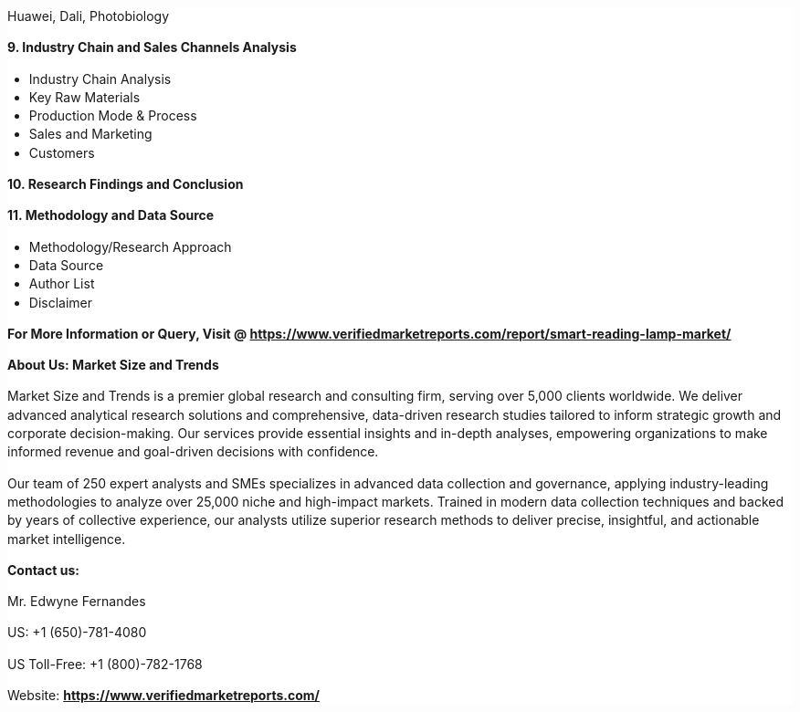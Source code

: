 Huawei, Dali, Photobiology</strong></p><p><strong>9. Industry Chain and Sales Channels Analysis</strong></p><ul><li>Industry Chain Analysis</li><li>Key Raw Materials</li><li>Production Mode &amp; Process</li><li>Sales and Marketing</li><li>Customers</li></ul><p><strong>10. Research Findings and Conclusion</strong></p><p><strong>11. Methodology and Data Source</strong></p><ul><li>Methodology/Research Approach</li><li>Data Source</li><li>Author List</li><li>Disclaimer</li></ul></p><p><strong>For More Information or Query, Visit @ <a href="https://www.verifiedmarketreports.com/report/smart-reading-lamp-market/">https://www.verifiedmarketreports.com/report/smart-reading-lamp-market/</a></strong></p><p><strong>About Us: Market Size and Trends</strong></p><p>Market Size and Trends is a premier global research and consulting firm, serving over 5,000 clients worldwide. We deliver advanced analytical research solutions and comprehensive, data-driven research studies tailored to inform strategic growth and corporate decision-making. Our services provide essential insights and in-depth analyses, empowering organizations to make informed revenue and goal-driven decisions with confidence.</p><p>Our team of 250 expert analysts and SMEs specializes in advanced data collection and governance, applying industry-leading methodologies to analyze over 25,000 niche and high-impact markets. Trained in modern data collection techniques and backed by years of collective experience, our analysts utilize superior research methods to deliver precise, insightful, and actionable market intelligence.</p><p><strong>Contact us:</strong></p><p>Mr. Edwyne Fernandes</p><p>US: +1 (650)-781-4080</p><p>US Toll-Free: +1 (800)-782-1768</p><p>Website: <strong><a href="https://www.verifiedmarketreports.com/">https://www.verifiedmarketreports.com/</a></strong></p>
